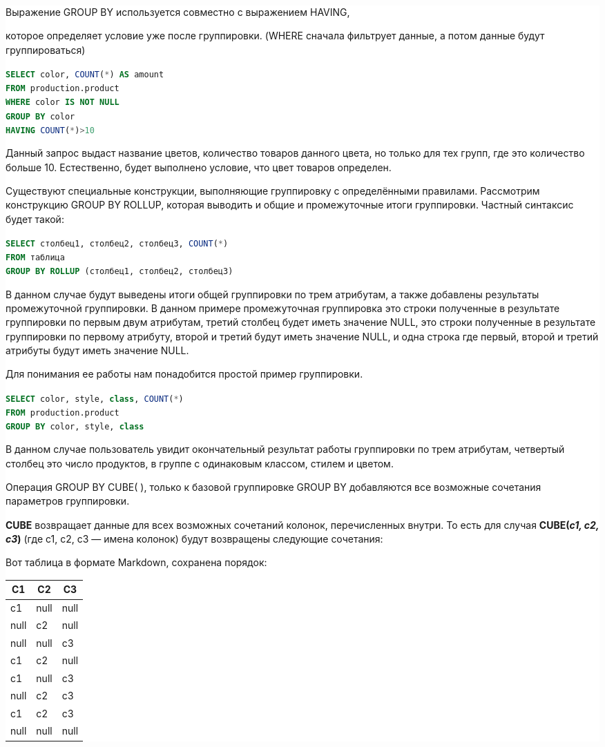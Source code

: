 Выражение GROUP BY используется совместно с выражением HAVING,

которое определяет условие уже после группировки. (WHERE сначала фильтрует данные, а потом данные будут группироваться)

```SQl
SELECT color, COUNT(*) AS amount
FROM production.product
WHERE color IS NOT NULL
GROUP BY color
HAVING COUNT(*)>10
```

Данный запрос выдаст название цветов, количество товаров данного цвета, но только для тех групп, где это количество больше 10. Естественно, будет выполнено условие, что цвет товаров определен.

Существуют специальные конструкции, выполняющие группировку с определёнными правилами. Рассмотрим конструкцию GROUP BY ROLLUP, которая выводить и общие и промежуточные итоги группировки. Частный синтаксис будет такой:

```SQl
SELECT столбец1, столбец2, столбец3, COUNT(*)
FROM таблица
GROUP BY ROLLUP (столбец1, столбец2, столбец3)
```

В данном случае будут выведены итоги общей группировки по трем атрибутам, а также добавлены результаты промежуточной группировки. В данном примере промежуточная группировка это строки полученные в результате группировки по первым двум атрибутам, третий столбец будет иметь значение NULL, это строки полученные в результате группировки по первому атрибуту, второй и третий будут иметь значение NULL, и одна строка где первый, второй и третий атрибуты будут иметь значение NULL.

Для понимания ее работы нам понадобится простой пример группировки.

```SQl
SELECT color, style, class, COUNT(*)
FROM production.product
GROUP BY color, style, class
```

В данном случае пользователь увидит окончательный результат работы группировки по трем атрибутам, четвертый столбец это число продуктов, в группе с одинаковым классом, стилем и цветом.

Операция GROUP BY CUBE( ), только к базовой группировке GROUP BY добавляются все возможные сочетания параметров группировки.

**CUBE** возвращает данные для всех возможных сочетаний колонок, перечисленных внутри. То есть для случая **CUBE(_c1, c2, c3_)** (где с1, c2, c3 — имена колонок) будут возвращены следующие сочетания:

Вот таблица в формате Markdown, сохранена порядок:

| C1   | C2   | C3   |
| ---- | ---- | ---- |
| c1   | null | null |
| null | c2   | null |
| null | null | c3   |
| c1   | c2   | null |
| c1   | null | c3   |
| null | c2   | c3   |
| c1   | c2   | c3   |
| null | null | null |
